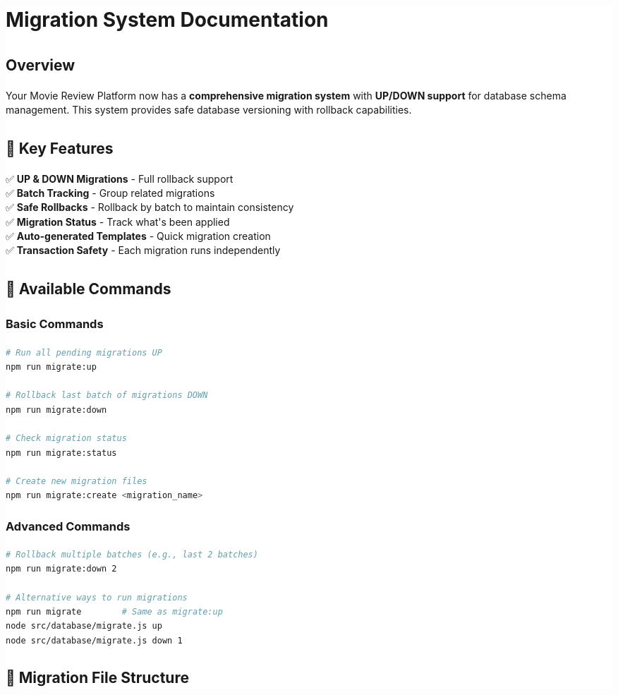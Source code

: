 # Migration System Documentation

## Overview

Your Movie Review Platform now has a **comprehensive migration system** with **UP/DOWN support** for database schema management. This system provides safe database versioning with rollback capabilities.

## 🎯 Key Features

✅ **UP & DOWN Migrations** - Full rollback support  
✅ **Batch Tracking** - Group related migrations  
✅ **Safe Rollbacks** - Rollback by batch to maintain consistency  
✅ **Migration Status** - Track what's been applied  
✅ **Auto-generated Templates** - Quick migration creation  
✅ **Transaction Safety** - Each migration runs independently

## 🚀 Available Commands

### Basic Commands

```bash
# Run all pending migrations UP
npm run migrate:up

# Rollback last batch of migrations DOWN
npm run migrate:down

# Check migration status
npm run migrate:status

# Create new migration files
npm run migrate:create <migration_name>
```

### Advanced Commands

```bash
# Rollback multiple batches (e.g., last 2 batches)
npm run migrate:down 2

# Alternative ways to run migrations
npm run migrate        # Same as migrate:up
node src/database/migrate.js up
node src/database/migrate.js down 1
```

## 📁 Migration File Structure
